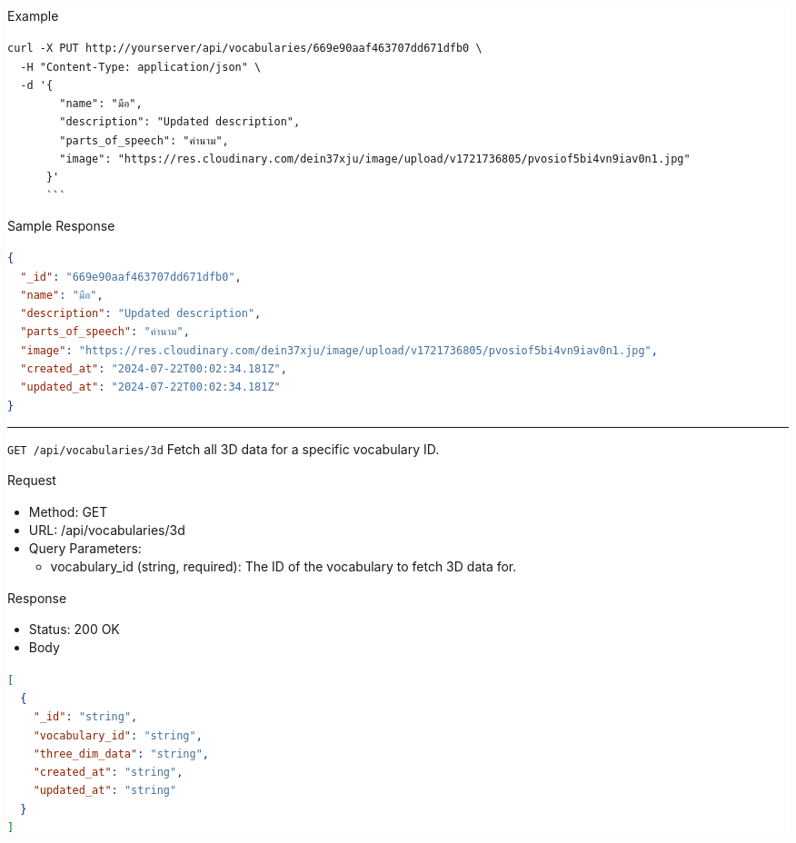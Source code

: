 Example

````shell
curl -X PUT http://yourserver/api/vocabularies/669e90aaf463707dd671dfb0 \
  -H "Content-Type: application/json" \
  -d '{
        "name": "มือ",
        "description": "Updated description",
        "parts_of_speech": "คำนาม",
        "image": "https://res.cloudinary.com/dein37xju/image/upload/v1721736805/pvosiof5bi4vn9iav0n1.jpg"
      }'
      ```
````

Sample Response

```json
{
  "_id": "669e90aaf463707dd671dfb0",
  "name": "มือ",
  "description": "Updated description",
  "parts_of_speech": "คำนาม",
  "image": "https://res.cloudinary.com/dein37xju/image/upload/v1721736805/pvosiof5bi4vn9iav0n1.jpg",
  "created_at": "2024-07-22T00:02:34.181Z",
  "updated_at": "2024-07-22T00:02:34.181Z"
}
```

---

`GET /api/vocabularies/3d`
Fetch all 3D data for a specific vocabulary ID.

Request

- Method: GET
- URL: /api/vocabularies/3d
- Query Parameters:
  - vocabulary_id (string, required): The ID of the vocabulary to fetch 3D data for.

Response

- Status: 200 OK
- Body

```json
[
  {
    "_id": "string",
    "vocabulary_id": "string",
    "three_dim_data": "string",
    "created_at": "string",
    "updated_at": "string"
  }
]
```
